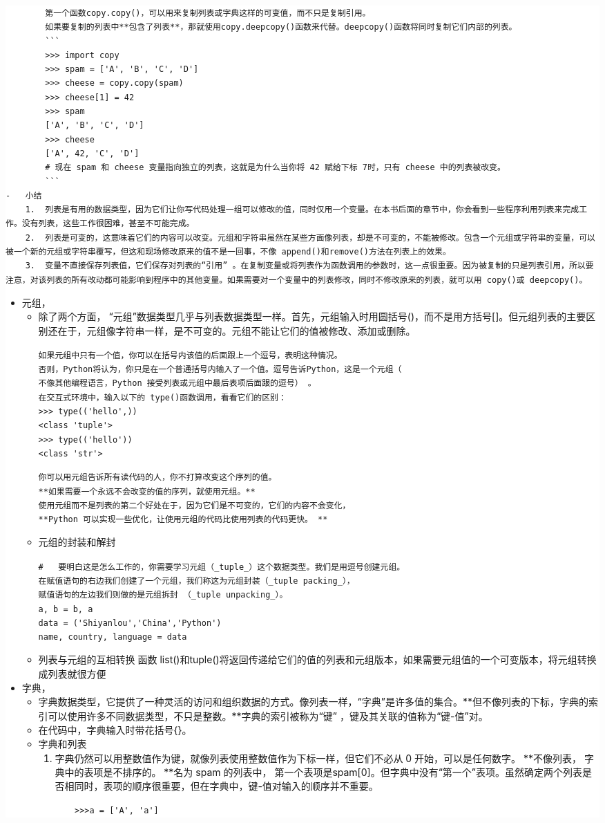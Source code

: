 			第一个函数copy.copy()，可以用来复制列表或字典这样的可变值，而不只是复制引用。
			如果要复制的列表中**包含了列表**，那就使用copy.deepcopy()函数来代替。deepcopy()函数将同时复制它们内部的列表。
			```
			>>> import copy
			>>> spam = ['A', 'B', 'C', 'D']
			>>> cheese = copy.copy(spam)
			>>> cheese[1] = 42
			>>> spam
			['A', 'B', 'C', 'D']
			>>> cheese
			['A', 42, 'C', 'D']
			# 现在 spam 和 cheese 变量指向独立的列表，这就是为什么当你将 42 赋给下标 7时，只有 cheese 中的列表被改变。
			```
	-   小结
		1.	列表是有用的数据类型，因为它们让你写代码处理一组可以修改的值，同时仅用一个变量。在本书后面的章节中，你会看到一些程序利用列表来完成工作。没有列表，这些工作很困难，甚至不可能完成。
		2.	列表是可变的，这意味着它们的内容可以改变。元组和字符串虽然在某些方面像列表，却是不可变的，不能被修改。包含一个元组或字符串的变量，可以被一个新的元组或字符串覆写，但这和现场修改原来的值不是一回事，不像 append()和remove()方法在列表上的效果。
		3.	变量不直接保存列表值，它们保存对列表的“引用” 。在复制变量或将列表作为函数调用的参数时，这一点很重要。因为被复制的只是列表引用，所以要注意，对该列表的所有改动都可能影响到程序中的其他变量。如果需要对一个变量中的列表修改，同时不修改原来的列表，就可以用 copy()或 deepcopy()。

*  元组，
	-   除了两个方面， “元组”数据类型几乎与列表数据类型一样。首先，元组输入时用圆括号()，而不是用方括号[]。但元组列表的主要区别还在于，元组像字符串一样，是不可变的。元组不能让它们的值被修改、添加或删除。
		```
		如果元组中只有一个值，你可以在括号内该值的后面跟上一个逗号，表明这种情况。
		否则，Python将认为，你只是在一个普通括号内输入了一个值。逗号告诉Python，这是一个元组（
		不像其他编程语言，Python 接受列表或元组中最后表项后面跟的逗号） 。
		在交互式环境中，输入以下的 type()函数调用，看看它们的区别：
		>>> type(('hello',))
		<class 'tuple'>
		>>> type(('hello'))
		<class 'str'>
		```
		```
		你可以用元组告诉所有读代码的人，你不打算改变这个序列的值。
		**如果需要一个永远不会改变的值的序列，就使用元组。**
		使用元组而不是列表的第二个好处在于，因为它们是不可变的，它们的内容不会变化，
		**Python 可以实现一些优化，让使用元组的代码比使用列表的代码更快。 **
		```
	-   元组的封装和解封
		```
		#	要明白这是怎么工作的，你需要学习元组（_tuple_）这个数据类型。我们是用逗号创建元组。
		在赋值语句的右边我们创建了一个元组，我们称这为元组封装（_tuple packing_），
		赋值语句的左边我们则做的是元组拆封 （_tuple unpacking_）。
		a, b = b, a
		data = ('Shiyanlou','China','Python')
		name, country, language = data
		```
	-   列表与元组的互相转换
		函数 list()和tuple()将返回传递给它们的值的列表和元组版本，如果需要元组值的一个可变版本，将元组转换成列表就很方便
*  字典，
	-   字典数据类型，它提供了一种灵活的访问和组织数据的方式。像列表一样，“字典”是许多值的集合。**但不像列表的下标，字典的索引可以使用许多不同数据类型，不只是整数。**字典的索引被称为“键” ，键及其关联的值称为“键-值”对。
	-   在代码中，字典输入时带花括号{}。
	-   字典和列表
		1.	字典仍然可以用整数值作为键，就像列表使用整数值作为下标一样，但它们不必从 0 开始，可以是任何数字。
			**不像列表， 字典中的表项是不排序的。 **名为 spam 的列表中， 第一个表项是spam[0]。但字典中没有“第一个”表项。虽然确定两个列表是否相同时，表项的顺序很重要，但在字典中，键-值对输入的顺序并不重要。
			```
				>>>a = ['A', 'a']